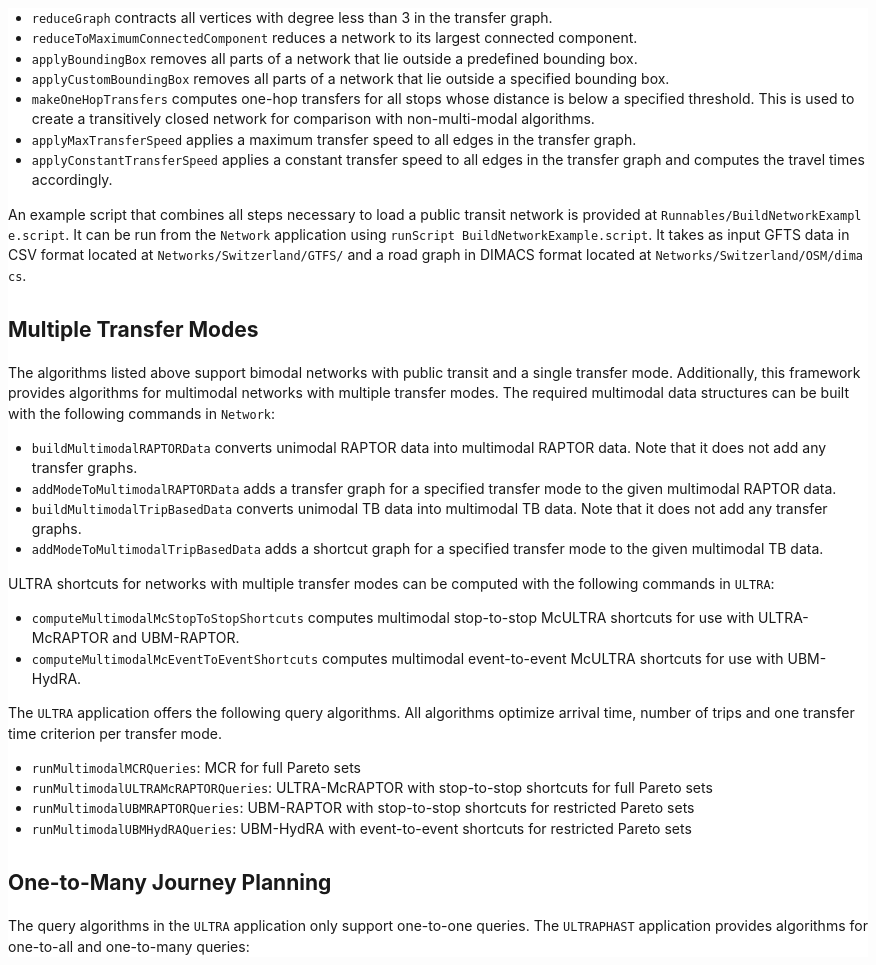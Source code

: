 * ``reduceGraph`` contracts all vertices with degree less than 3 in the transfer graph.
* ``reduceToMaximumConnectedComponent`` reduces a network to its largest connected component.
* ``applyBoundingBox`` removes all parts of a network that lie outside a predefined bounding box.
* ``applyCustomBoundingBox`` removes all parts of a network that lie outside a specified bounding box.
* ``makeOneHopTransfers`` computes one-hop transfers for all stops whose distance is below a specified threshold. This is used to create a transitively closed network for comparison with non-multi-modal algorithms.
* ``applyMaxTransferSpeed`` applies a maximum transfer speed to all edges in the transfer graph.
* ``applyConstantTransferSpeed`` applies a constant transfer speed to all edges in the transfer graph and computes the travel times accordingly.

An example script that combines all steps necessary to load a public transit network is provided at ``Runnables/BuildNetworkExample.script``. It can be run from the ``Network`` application using ``runScript BuildNetworkExample.script``. It takes as input GFTS data in CSV format located at ``Networks/Switzerland/GTFS/`` and a road graph in DIMACS format located at ``Networks/Switzerland/OSM/dimacs``.

## Multiple Transfer Modes
The algorithms listed above support bimodal networks with public transit and a single transfer mode. Additionally, this framework provides algorithms for multimodal networks with multiple transfer modes. The required multimodal data structures can be built with the following commands in ``Network``:
* ``buildMultimodalRAPTORData`` converts unimodal RAPTOR data into multimodal RAPTOR data. Note that it does not add any transfer graphs.
* ``addModeToMultimodalRAPTORData`` adds a transfer graph for a specified transfer mode to the given multimodal RAPTOR data.
* ``buildMultimodalTripBasedData`` converts unimodal TB data into multimodal TB data. Note that it does not add any transfer graphs.
* ``addModeToMultimodalTripBasedData`` adds a shortcut graph for a specified transfer mode to the given multimodal TB data.

ULTRA shortcuts for networks with multiple transfer modes can be computed with the following commands in ``ULTRA``:
* ``computeMultimodalMcStopToStopShortcuts`` computes multimodal stop-to-stop McULTRA shortcuts for use with ULTRA-McRAPTOR and UBM-RAPTOR.
* ``computeMultimodalMcEventToEventShortcuts`` computes multimodal event-to-event McULTRA shortcuts for use with UBM-HydRA.

The ``ULTRA`` application offers the following query algorithms. All algorithms optimize arrival time, number of trips and one transfer time criterion per transfer mode.
* ``runMultimodalMCRQueries``: MCR for full Pareto sets
* ``runMultimodalULTRAMcRAPTORQueries``: ULTRA-McRAPTOR with stop-to-stop shortcuts for full Pareto sets
* ``runMultimodalUBMRAPTORQueries``: UBM-RAPTOR with stop-to-stop shortcuts for restricted Pareto sets
* ``runMultimodalUBMHydRAQueries``: UBM-HydRA with event-to-event shortcuts for restricted Pareto sets

## One-to-Many Journey Planning
The query algorithms in the `ULTRA` application only support one-to-one queries. The `ULTRAPHAST` application provides algorithms for one-to-all and one-to-many queries:
